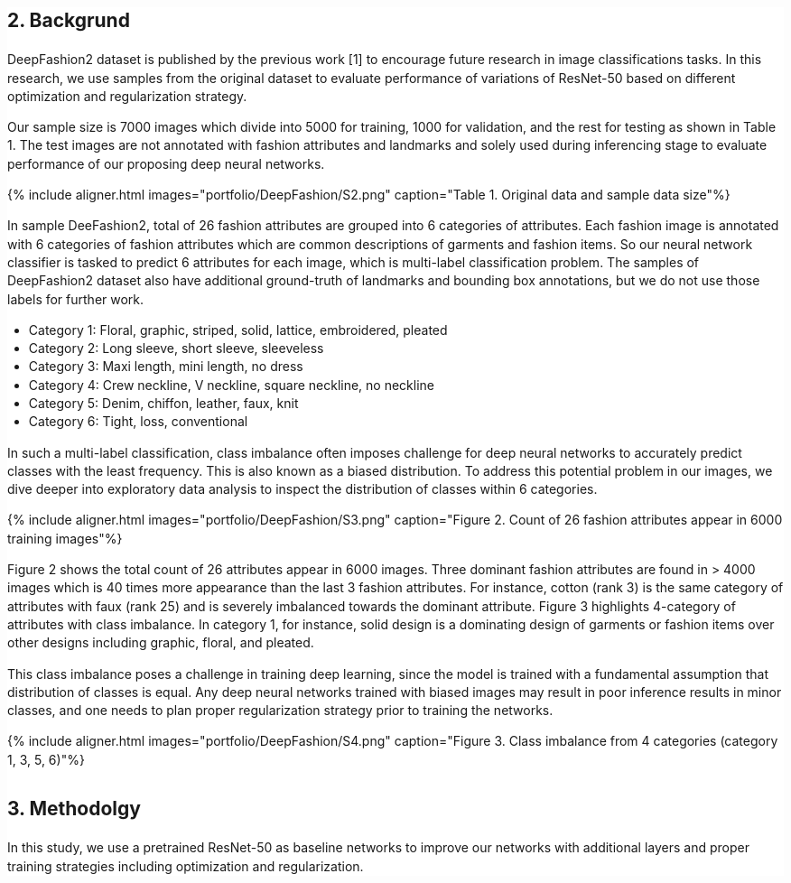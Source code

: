 
## 2. Backgrund
DeepFashion2 dataset is published by the previous work [1] to encourage future research in image classifications tasks. In this research, we use samples from the original dataset to evaluate performance of variations of ResNet-50 based on different optimization and regularization strategy.

Our sample size is 7000 images which divide into 5000 for training, 1000 for validation, and the rest for testing as shown in Table 1. The test images are not annotated with fashion attributes and landmarks and solely used during inferencing stage to evaluate performance of our proposing deep neural networks.

{% include aligner.html images="portfolio/DeepFashion/S2.png" caption="Table 1. Original data and sample data size"%}

In sample DeeFashion2, total of 26 fashion attributes are grouped into 6 categories of attributes. Each fashion image is annotated with 6 categories of fashion attributes which are common descriptions of garments and fashion items. So our neural network classifier is tasked to predict 6 attributes for each image, which is multi-label classification problem. The samples of DeepFashion2 dataset also have additional ground-truth of landmarks and bounding box annotations, but we do not use those labels for further work.

- Category 1: Floral, graphic, striped, solid, lattice, embroidered, pleated
- Category 2: Long sleeve, short sleeve, sleeveless
- Category 3: Maxi length, mini length, no dress
- Category 4: Crew neckline, V neckline, square neckline, no neckline
- Category 5: Denim, chiffon, leather, faux, knit
- Category 6: Tight, loss, conventional

In such a multi-label classification, class imbalance often imposes challenge for deep neural networks to accurately predict classes with the least frequency. This is also known as a biased distribution. To address this potential problem in our images, we dive deeper into exploratory data analysis to inspect the distribution of classes within 6 categories.

{% include aligner.html images="portfolio/DeepFashion/S3.png" caption="Figure 2. Count of 26 fashion attributes appear in 6000 training images"%}

Figure 2 shows the total count of 26 attributes appear in 6000 images. Three dominant fashion attributes are found in > 4000 images which is 40 times more appearance than the last 3 fashion attributes. For instance, cotton (rank 3) is the same category of attributes with faux (rank 25) and is severely imbalanced towards the dominant attribute. Figure 3 highlights 4-category of attributes with class imbalance. In category 1, for instance, solid design is a dominating design of garments or fashion items over other designs including graphic, floral, and pleated.

This class imbalance poses a challenge in training deep learning, since the model is trained with a fundamental assumption that distribution of classes is equal. Any deep neural networks trained with biased images may result in poor inference results in minor classes, and one needs to plan proper regularization strategy prior to training the networks.

{% include aligner.html images="portfolio/DeepFashion/S4.png" caption="Figure 3. Class imbalance from 4 categories (category 1, 3, 5, 6)"%}

## 3. Methodolgy
In this study, we use a pretrained ResNet-50 as baseline networks to improve our networks with additional layers and proper training strategies including optimization and regularization.
